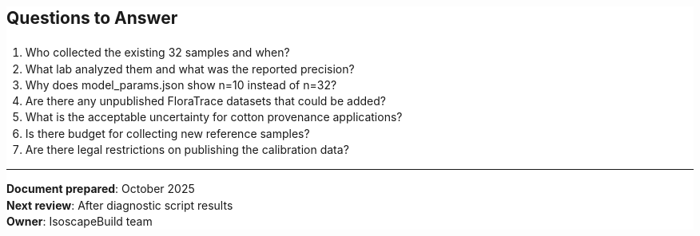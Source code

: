 
## Questions to Answer

1. Who collected the existing 32 samples and when?
2. What lab analyzed them and what was the reported precision?
3. Why does model_params.json show n=10 instead of n=32?
4. Are there any unpublished FloraTrace datasets that could be added?
5. What is the acceptable uncertainty for cotton provenance applications?
6. Is there budget for collecting new reference samples?
7. Are there legal restrictions on publishing the calibration data?

---

**Document prepared**: October 2025  
**Next review**: After diagnostic script results  
**Owner**: IsoscapeBuild team





